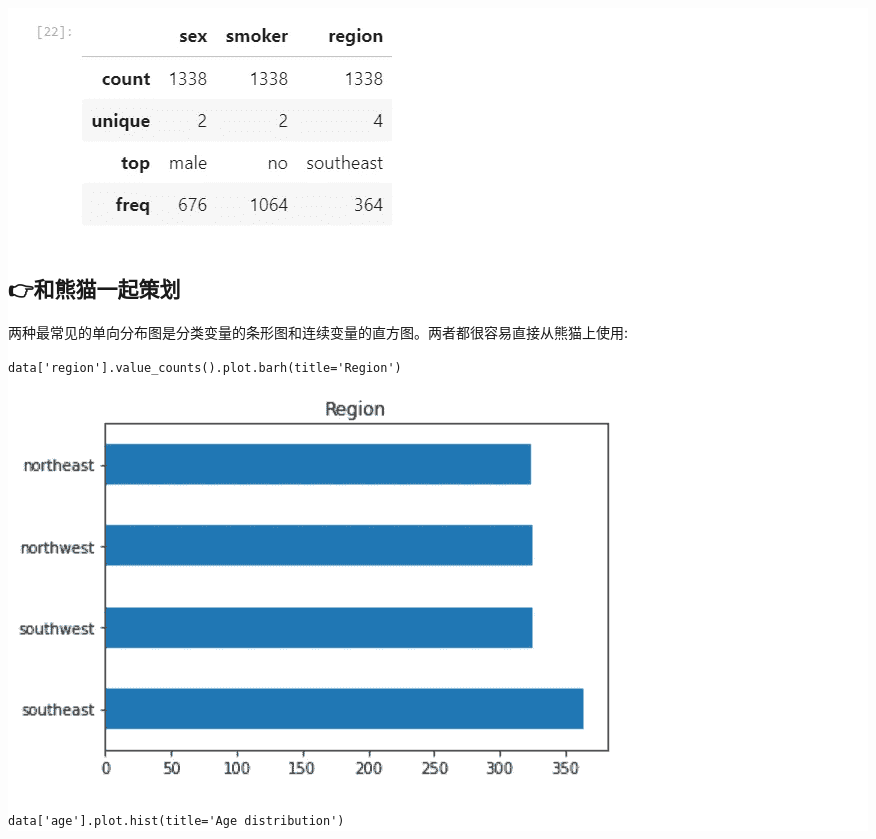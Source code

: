 ![](img/8243b8f4dd600a5455cb8d1af0197585.png)

## 👉和熊猫一起策划

两种最常见的单向分布图是分类变量的条形图和连续变量的直方图。两者都很容易直接从熊猫上使用:

```
data['region'].value_counts().plot.barh(title='Region')
```

![](img/147884a306be070838c5021895be244c.png)

```
data['age'].plot.hist(title='Age distribution')
```
